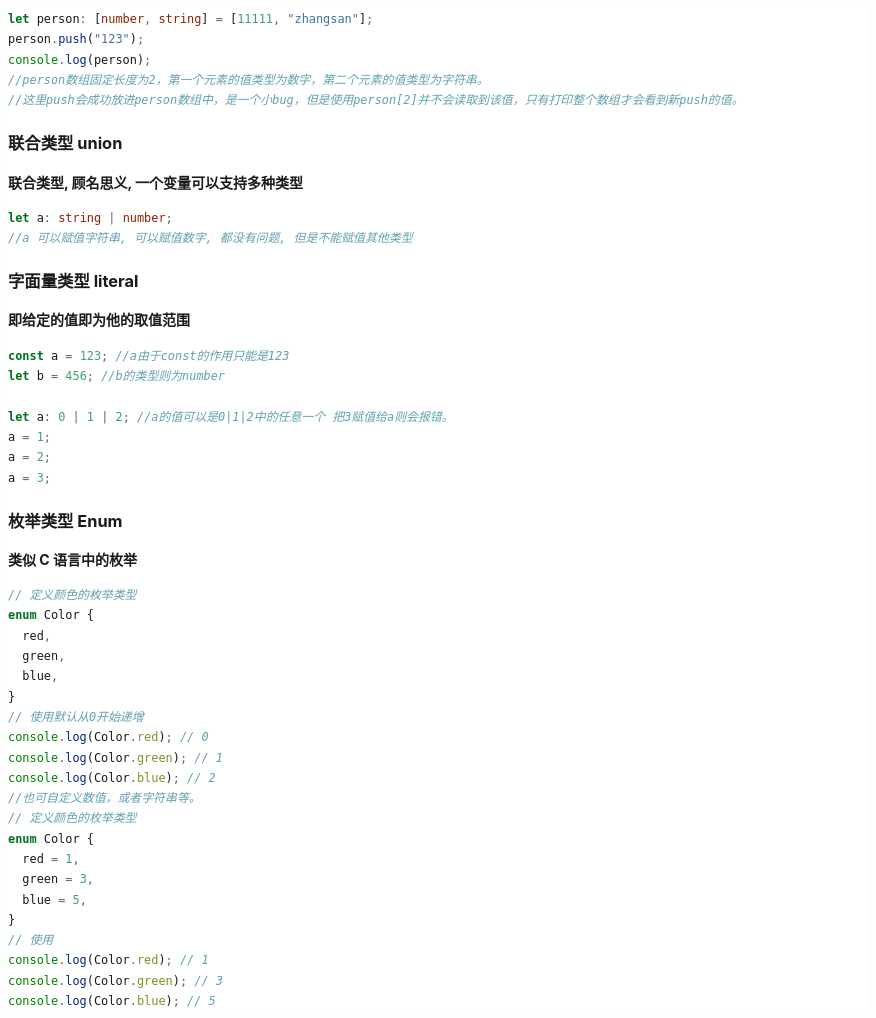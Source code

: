 ```ts
let person: [number, string] = [11111, "zhangsan"];
person.push("123");
console.log(person);
//person数组固定长度为2，第一个元素的值类型为数字，第二个元素的值类型为字符串。
//这里push会成功放进person数组中，是一个小bug，但是使用person[2]并不会读取到该值，只有打印整个数组才会看到新push的值。
```

### 联合类型 union

**联合类型, 顾名思义, 一个变量可以支持多种类型**

```ts
let a: string | number;
//a 可以赋值字符串, 可以赋值数字, 都没有问题, 但是不能赋值其他类型
```

### 字面量类型 literal

**即给定的值即为他的取值范围**

```ts
const a = 123; //a由于const的作用只能是123
let b = 456; //b的类型则为number

let a: 0 | 1 | 2; //a的值可以是0|1|2中的任意一个 把3赋值给a则会报错。
a = 1;
a = 2;
a = 3;
```

### 枚举类型 Enum

**类似 C 语言中的枚举**

```ts
// 定义颜色的枚举类型
enum Color {
  red,
  green,
  blue,
}
// 使用默认从0开始递增
console.log(Color.red); // 0
console.log(Color.green); // 1
console.log(Color.blue); // 2
//也可自定义数值，或者字符串等。
// 定义颜色的枚举类型
enum Color {
  red = 1,
  green = 3,
  blue = 5,
}
// 使用
console.log(Color.red); // 1
console.log(Color.green); // 3
console.log(Color.blue); // 5
```


  [key: string]: Person;
  [K in keyof Person]: string;